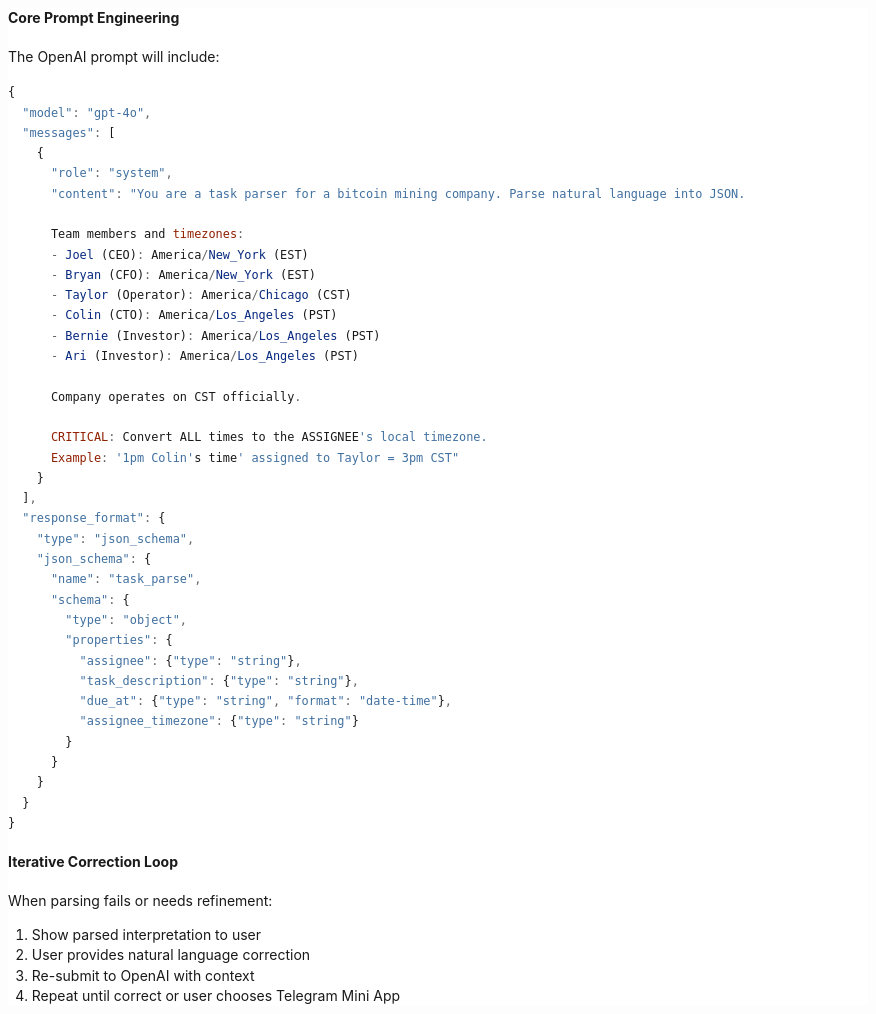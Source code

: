#### **Core Prompt Engineering**

The OpenAI prompt will include:
```javascript
{
  "model": "gpt-4o",
  "messages": [
    {
      "role": "system",
      "content": "You are a task parser for a bitcoin mining company. Parse natural language into JSON.
      
      Team members and timezones:
      - Joel (CEO): America/New_York (EST)
      - Bryan (CFO): America/New_York (EST)
      - Taylor (Operator): America/Chicago (CST)
      - Colin (CTO): America/Los_Angeles (PST)
      - Bernie (Investor): America/Los_Angeles (PST)
      - Ari (Investor): America/Los_Angeles (PST)
      
      Company operates on CST officially.
      
      CRITICAL: Convert ALL times to the ASSIGNEE's local timezone.
      Example: '1pm Colin's time' assigned to Taylor = 3pm CST"
    }
  ],
  "response_format": {
    "type": "json_schema",
    "json_schema": {
      "name": "task_parse",
      "schema": {
        "type": "object",
        "properties": {
          "assignee": {"type": "string"},
          "task_description": {"type": "string"},
          "due_at": {"type": "string", "format": "date-time"},
          "assignee_timezone": {"type": "string"}
        }
      }
    }
  }
}
```

#### **Iterative Correction Loop**

When parsing fails or needs refinement:
1. Show parsed interpretation to user
2. User provides natural language correction
3. Re-submit to OpenAI with context
4. Repeat until correct or user chooses Telegram Mini App
